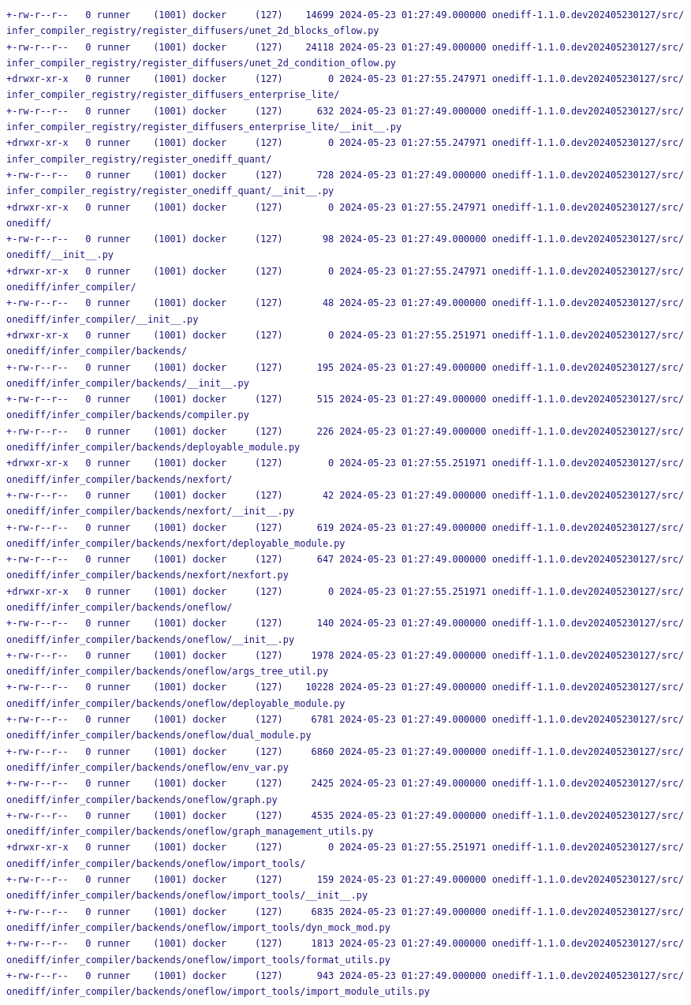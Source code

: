 ```diff
+-rw-r--r--   0 runner    (1001) docker     (127)    14699 2024-05-23 01:27:49.000000 onediff-1.1.0.dev202405230127/src/infer_compiler_registry/register_diffusers/unet_2d_blocks_oflow.py
+-rw-r--r--   0 runner    (1001) docker     (127)    24118 2024-05-23 01:27:49.000000 onediff-1.1.0.dev202405230127/src/infer_compiler_registry/register_diffusers/unet_2d_condition_oflow.py
+drwxr-xr-x   0 runner    (1001) docker     (127)        0 2024-05-23 01:27:55.247971 onediff-1.1.0.dev202405230127/src/infer_compiler_registry/register_diffusers_enterprise_lite/
+-rw-r--r--   0 runner    (1001) docker     (127)      632 2024-05-23 01:27:49.000000 onediff-1.1.0.dev202405230127/src/infer_compiler_registry/register_diffusers_enterprise_lite/__init__.py
+drwxr-xr-x   0 runner    (1001) docker     (127)        0 2024-05-23 01:27:55.247971 onediff-1.1.0.dev202405230127/src/infer_compiler_registry/register_onediff_quant/
+-rw-r--r--   0 runner    (1001) docker     (127)      728 2024-05-23 01:27:49.000000 onediff-1.1.0.dev202405230127/src/infer_compiler_registry/register_onediff_quant/__init__.py
+drwxr-xr-x   0 runner    (1001) docker     (127)        0 2024-05-23 01:27:55.247971 onediff-1.1.0.dev202405230127/src/onediff/
+-rw-r--r--   0 runner    (1001) docker     (127)       98 2024-05-23 01:27:49.000000 onediff-1.1.0.dev202405230127/src/onediff/__init__.py
+drwxr-xr-x   0 runner    (1001) docker     (127)        0 2024-05-23 01:27:55.247971 onediff-1.1.0.dev202405230127/src/onediff/infer_compiler/
+-rw-r--r--   0 runner    (1001) docker     (127)       48 2024-05-23 01:27:49.000000 onediff-1.1.0.dev202405230127/src/onediff/infer_compiler/__init__.py
+drwxr-xr-x   0 runner    (1001) docker     (127)        0 2024-05-23 01:27:55.251971 onediff-1.1.0.dev202405230127/src/onediff/infer_compiler/backends/
+-rw-r--r--   0 runner    (1001) docker     (127)      195 2024-05-23 01:27:49.000000 onediff-1.1.0.dev202405230127/src/onediff/infer_compiler/backends/__init__.py
+-rw-r--r--   0 runner    (1001) docker     (127)      515 2024-05-23 01:27:49.000000 onediff-1.1.0.dev202405230127/src/onediff/infer_compiler/backends/compiler.py
+-rw-r--r--   0 runner    (1001) docker     (127)      226 2024-05-23 01:27:49.000000 onediff-1.1.0.dev202405230127/src/onediff/infer_compiler/backends/deployable_module.py
+drwxr-xr-x   0 runner    (1001) docker     (127)        0 2024-05-23 01:27:55.251971 onediff-1.1.0.dev202405230127/src/onediff/infer_compiler/backends/nexfort/
+-rw-r--r--   0 runner    (1001) docker     (127)       42 2024-05-23 01:27:49.000000 onediff-1.1.0.dev202405230127/src/onediff/infer_compiler/backends/nexfort/__init__.py
+-rw-r--r--   0 runner    (1001) docker     (127)      619 2024-05-23 01:27:49.000000 onediff-1.1.0.dev202405230127/src/onediff/infer_compiler/backends/nexfort/deployable_module.py
+-rw-r--r--   0 runner    (1001) docker     (127)      647 2024-05-23 01:27:49.000000 onediff-1.1.0.dev202405230127/src/onediff/infer_compiler/backends/nexfort/nexfort.py
+drwxr-xr-x   0 runner    (1001) docker     (127)        0 2024-05-23 01:27:55.251971 onediff-1.1.0.dev202405230127/src/onediff/infer_compiler/backends/oneflow/
+-rw-r--r--   0 runner    (1001) docker     (127)      140 2024-05-23 01:27:49.000000 onediff-1.1.0.dev202405230127/src/onediff/infer_compiler/backends/oneflow/__init__.py
+-rw-r--r--   0 runner    (1001) docker     (127)     1978 2024-05-23 01:27:49.000000 onediff-1.1.0.dev202405230127/src/onediff/infer_compiler/backends/oneflow/args_tree_util.py
+-rw-r--r--   0 runner    (1001) docker     (127)    10228 2024-05-23 01:27:49.000000 onediff-1.1.0.dev202405230127/src/onediff/infer_compiler/backends/oneflow/deployable_module.py
+-rw-r--r--   0 runner    (1001) docker     (127)     6781 2024-05-23 01:27:49.000000 onediff-1.1.0.dev202405230127/src/onediff/infer_compiler/backends/oneflow/dual_module.py
+-rw-r--r--   0 runner    (1001) docker     (127)     6860 2024-05-23 01:27:49.000000 onediff-1.1.0.dev202405230127/src/onediff/infer_compiler/backends/oneflow/env_var.py
+-rw-r--r--   0 runner    (1001) docker     (127)     2425 2024-05-23 01:27:49.000000 onediff-1.1.0.dev202405230127/src/onediff/infer_compiler/backends/oneflow/graph.py
+-rw-r--r--   0 runner    (1001) docker     (127)     4535 2024-05-23 01:27:49.000000 onediff-1.1.0.dev202405230127/src/onediff/infer_compiler/backends/oneflow/graph_management_utils.py
+drwxr-xr-x   0 runner    (1001) docker     (127)        0 2024-05-23 01:27:55.251971 onediff-1.1.0.dev202405230127/src/onediff/infer_compiler/backends/oneflow/import_tools/
+-rw-r--r--   0 runner    (1001) docker     (127)      159 2024-05-23 01:27:49.000000 onediff-1.1.0.dev202405230127/src/onediff/infer_compiler/backends/oneflow/import_tools/__init__.py
+-rw-r--r--   0 runner    (1001) docker     (127)     6835 2024-05-23 01:27:49.000000 onediff-1.1.0.dev202405230127/src/onediff/infer_compiler/backends/oneflow/import_tools/dyn_mock_mod.py
+-rw-r--r--   0 runner    (1001) docker     (127)     1813 2024-05-23 01:27:49.000000 onediff-1.1.0.dev202405230127/src/onediff/infer_compiler/backends/oneflow/import_tools/format_utils.py
+-rw-r--r--   0 runner    (1001) docker     (127)      943 2024-05-23 01:27:49.000000 onediff-1.1.0.dev202405230127/src/onediff/infer_compiler/backends/oneflow/import_tools/import_module_utils.py
```